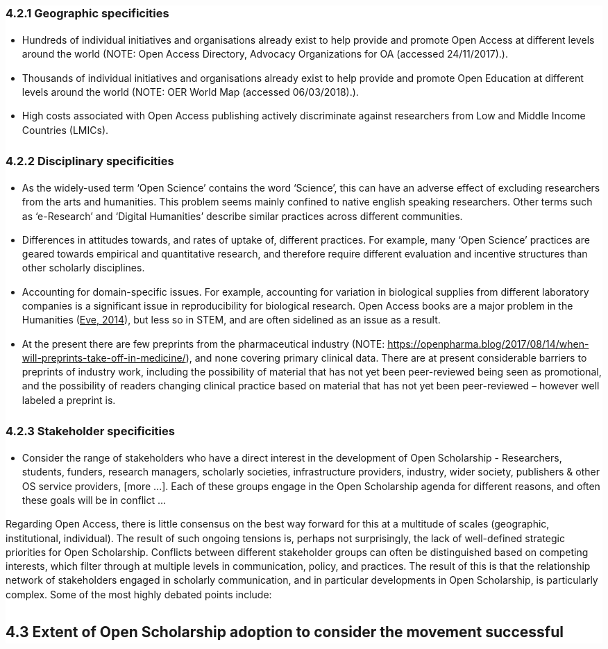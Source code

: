 ### 4.2.1 Geographic specificities

* Hundreds of individual initiatives and organisations already exist to help provide and promote Open Access at different levels around the world (NOTE:  Open Access Directory, Advocacy Organizations for OA (accessed 24/11/2017).).

* Thousands of individual initiatives and organisations already exist to help provide and promote Open Education at different levels around the world (NOTE:  OER World Map (accessed 06/03/2018).).

* High costs associated with Open Access publishing actively discriminate against researchers from Low and Middle Income Countries (LMICs).

### 4.2.2 Disciplinary specificities

* As the widely-used term ‘Open Science’ contains the word ‘Science’, this can have an adverse effect of excluding researchers from the arts and humanities. This problem seems mainly confined to native english speaking researchers. Other terms such as ‘e-Research’ and ‘Digital Humanities’ describe similar practices across different communities.

* Differences in attitudes towards, and rates of uptake of, different practices. For example, many ‘Open Science’ practices are geared towards empirical and quantitative research, and therefore require different evaluation and incentive structures than other scholarly disciplines.

* Accounting for domain-specific issues. For example, accounting for variation in biological supplies from different laboratory companies is a significant issue in reproducibility for biological research. Open Access books are a major problem in the Humanities ([Eve, 2014](https://www.martineve.com/images/uploads/2014/11/Eve_2014_Open-Access-and-the-Humanities.pdf)), but less so in STEM, and are often sidelined as an issue as a result.

* At the present there are few preprints from the pharmaceutical industry (NOTE:  https://openpharma.blog/2017/08/14/when-will-preprints-take-off-in-medicine/), and none covering primary clinical data. There are at present considerable barriers to preprints of industry work, including the possibility of material that has not yet been peer-reviewed being seen as promotional, and the possibility of readers changing clinical practice based on material that has not yet been peer-reviewed – however well labeled a preprint is.

### 4.2.3 Stakeholder specificities

* Consider the range of stakeholders who have a direct interest in the development of Open Scholarship - Researchers, students, funders, research managers, scholarly societies, infrastructure providers, industry, wider society, publishers & other OS service providers, [more ...]. Each of these groups engage in the Open Scholarship agenda for different reasons, and often these goals will be in conflict ...

Regarding Open Access, there is little consensus on the best way forward for this at a multitude of scales (geographic, institutional, individual). The result of such ongoing tensions is, perhaps not surprisingly, the lack of well-defined strategic priorities for Open Scholarship. Conflicts between different stakeholder groups can often be distinguished based on competing interests, which filter through at multiple levels in communication, policy, and practices. The result of this is that the relationship network of stakeholders engaged in scholarly communication, and in particular developments in Open Scholarship, is particularly complex. Some of the most highly debated points include:

## 4.3 Extent of Open Scholarship adoption to consider the movement successful
